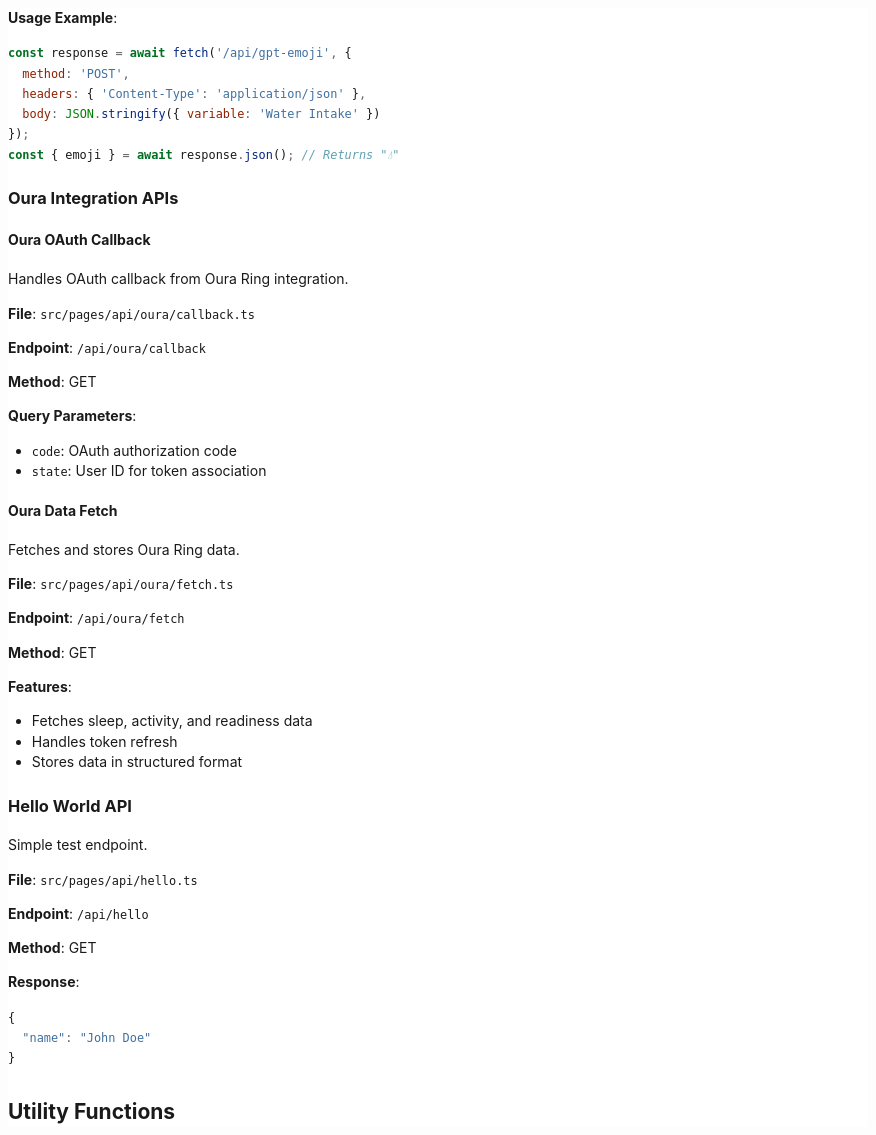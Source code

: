 **Usage Example**:
```javascript
const response = await fetch('/api/gpt-emoji', {
  method: 'POST',
  headers: { 'Content-Type': 'application/json' },
  body: JSON.stringify({ variable: 'Water Intake' })
});
const { emoji } = await response.json(); // Returns "💧"
```

### Oura Integration APIs

#### Oura OAuth Callback
Handles OAuth callback from Oura Ring integration.

**File**: `src/pages/api/oura/callback.ts`

**Endpoint**: `/api/oura/callback`

**Method**: GET

**Query Parameters**:
- `code`: OAuth authorization code
- `state`: User ID for token association

#### Oura Data Fetch
Fetches and stores Oura Ring data.

**File**: `src/pages/api/oura/fetch.ts`

**Endpoint**: `/api/oura/fetch`

**Method**: GET

**Features**:
- Fetches sleep, activity, and readiness data
- Handles token refresh
- Stores data in structured format

### Hello World API
Simple test endpoint.

**File**: `src/pages/api/hello.ts`

**Endpoint**: `/api/hello`

**Method**: GET

**Response**:
```typescript
{
  "name": "John Doe"
}
```

## Utility Functions
